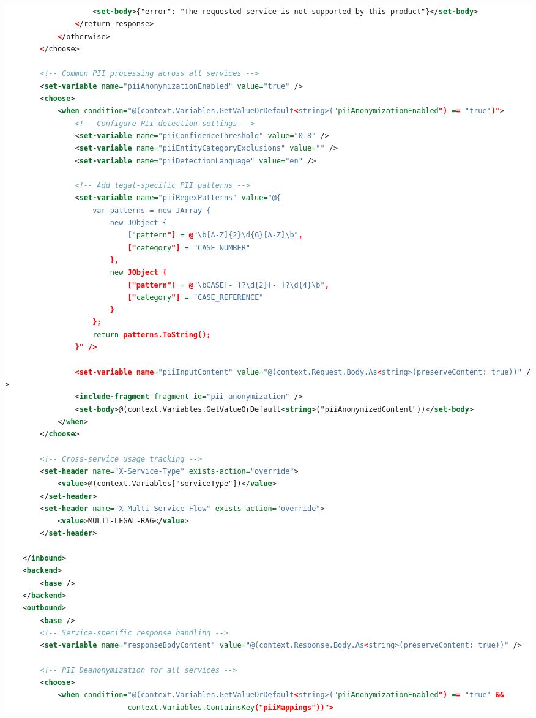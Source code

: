 ```xml
                    <set-body>{"error": "The requested service is not supported by this product"}</set-body>
                </return-response>
            </otherwise>
        </choose>

        <!-- Common PII processing across all services -->
        <set-variable name="piiAnonymizationEnabled" value="true" />
        <choose>
            <when condition="@(context.Variables.GetValueOrDefault<string>("piiAnonymizationEnabled") == "true")">
                <!-- Configure PII detection settings -->
                <set-variable name="piiConfidenceThreshold" value="0.8" />
                <set-variable name="piiEntityCategoryExclusions" value="" />
                <set-variable name="piiDetectionLanguage" value="en" /> 
                
                <!-- Add legal-specific PII patterns -->
                <set-variable name="piiRegexPatterns" value="@{
                    var patterns = new JArray {
                        new JObject {
                            ["pattern"] = @"\b[A-Z]{2}\d{6}[A-Z]\b",
                            ["category"] = "CASE_NUMBER"
                        },
                        new JObject {
                            ["pattern"] = @"\bCASE[- ]?\d{2}[- ]?\d{4}\b",
                            ["category"] = "CASE_REFERENCE"
                        }
                    };
                    return patterns.ToString();
                }" />
                
                <set-variable name="piiInputContent" value="@(context.Request.Body.As<string>(preserveContent: true))" />
                <include-fragment fragment-id="pii-anonymization" />
                <set-body>@(context.Variables.GetValueOrDefault<string>("piiAnonymizedContent"))</set-body>
            </when>
        </choose>
        
        <!-- Cross-service usage tracking -->
        <set-header name="X-Service-Type" exists-action="override">
            <value>@(context.Variables["serviceType"])</value>
        </set-header>
        <set-header name="X-Multi-Service-Flow" exists-action="override">
            <value>MULTI-LEGAL-RAG</value>
        </set-header>
    
    </inbound>
    <backend>
        <base />
    </backend>
    <outbound>
        <base />
        <!-- Service-specific response handling -->
        <set-variable name="responseBodyContent" value="@(context.Response.Body.As<string>(preserveContent: true))" />
        
        <!-- PII Deanonymization for all services -->
        <choose>
            <when condition="@(context.Variables.GetValueOrDefault<string>("piiAnonymizationEnabled") == "true" && 
                            context.Variables.ContainsKey("piiMappings"))">
```